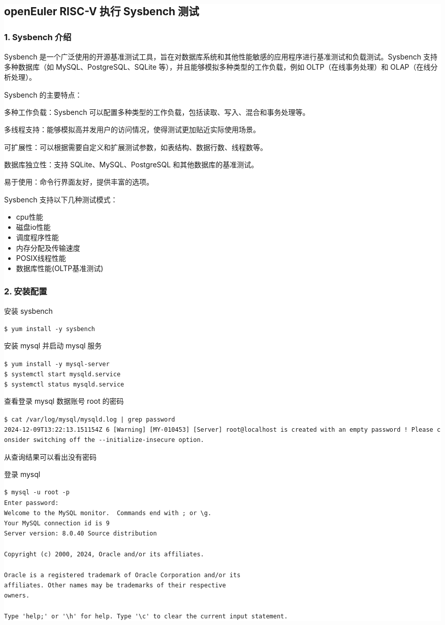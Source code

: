 ## openEuler RISC-V 执行 Sysbench 测试

### 1. Sysbench 介绍

Sysbench 是一个广泛使用的开源基准测试工具，旨在对数据库系统和其他性能敏感的应用程序进行基准测试和负载测试。Sysbench 支持多种数据库（如 MySQL、PostgreSQL、SQLite 等），并且能够模拟多种类型的工作负载，例如 OLTP（在线事务处理）和 OLAP（在线分析处理）。

Sysbench 的主要特点：

多种工作负载：Sysbench 可以配置多种类型的工作负载，包括读取、写入、混合和事务处理等。

多线程支持：能够模拟高并发用户的访问情况，使得测试更加贴近实际使用场景。

可扩展性：可以根据需要自定义和扩展测试参数，如表结构、数据行数、线程数等。

数据库独立性：支持 SQLite、MySQL、PostgreSQL 和其他数据库的基准测试。

易于使用：命令行界面友好，提供丰富的选项。

Sysbench 支持以下几种测试模式：

- cpu性能
- 磁盘io性能
- 调度程序性能
- 内存分配及传输速度
- POSIX线程性能
- 数据库性能(OLTP基准测试)

### 2. 安装配置

安装 sysbench

````
$ yum install -y sysbench
````

安装 mysql 并启动 mysql 服务

````
$ yum install -y mysql-server
$ systemctl start mysqld.service
$ systemctl status mysqld.service
````

查看登录 mysql 数据账号 root 的密码

```
$ cat /var/log/mysql/mysqld.log | grep password
2024-12-09T13:22:13.151154Z 6 [Warning] [MY-010453] [Server] root@localhost is created with an empty password ! Please consider switching off the --initialize-insecure option.
```

从查询结果可以看出没有密码

登录 mysql

````
$ mysql -u root -p
Enter password: 
Welcome to the MySQL monitor.  Commands end with ; or \g.
Your MySQL connection id is 9
Server version: 8.0.40 Source distribution

Copyright (c) 2000, 2024, Oracle and/or its affiliates.

Oracle is a registered trademark of Oracle Corporation and/or its
affiliates. Other names may be trademarks of their respective
owners.

Type 'help;' or '\h' for help. Type '\c' to clear the current input statement.

````